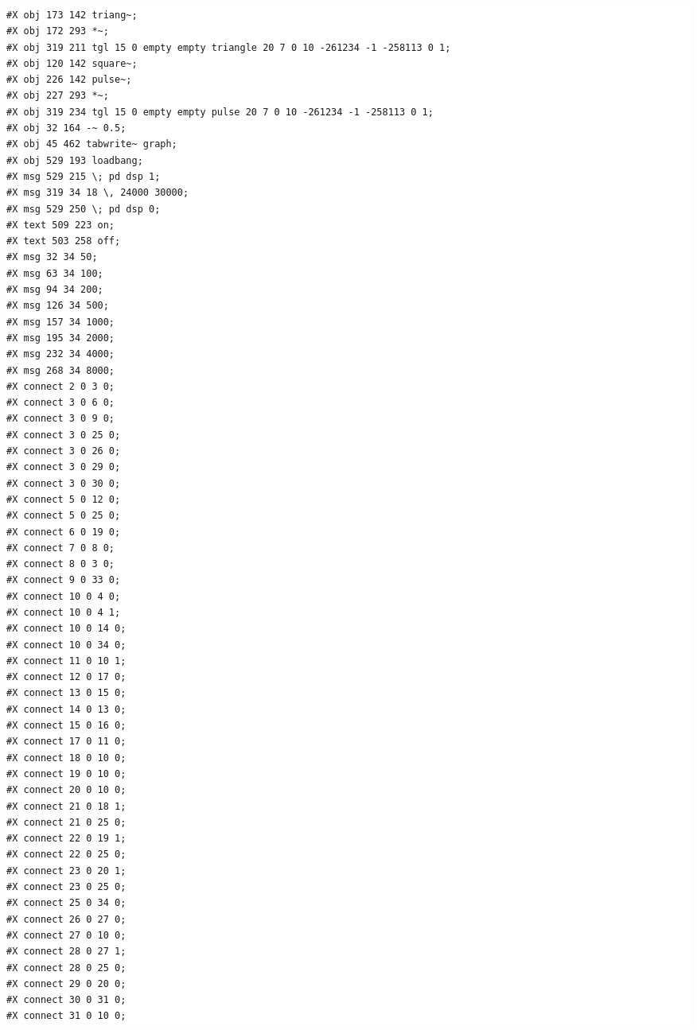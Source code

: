 ```txt
#X obj 173 142 triang~;
#X obj 172 293 *~;
#X obj 319 211 tgl 15 0 empty empty triangle 20 7 0 10 -261234 -1 -258113 0 1;
#X obj 120 142 square~;
#X obj 226 142 pulse~;
#X obj 227 293 *~;
#X obj 319 234 tgl 15 0 empty empty pulse 20 7 0 10 -261234 -1 -258113 0 1;
#X obj 32 164 -~ 0.5;
#X obj 45 462 tabwrite~ graph;
#X obj 529 193 loadbang;
#X msg 529 215 \; pd dsp 1;
#X msg 319 34 18 \, 24000 30000;
#X msg 529 250 \; pd dsp 0;
#X text 509 223 on;
#X text 503 258 off;
#X msg 32 34 50;
#X msg 63 34 100;
#X msg 94 34 200;
#X msg 126 34 500;
#X msg 157 34 1000;
#X msg 195 34 2000;
#X msg 232 34 4000;
#X msg 268 34 8000;
#X connect 2 0 3 0;
#X connect 3 0 6 0;
#X connect 3 0 9 0;
#X connect 3 0 25 0;
#X connect 3 0 26 0;
#X connect 3 0 29 0;
#X connect 3 0 30 0;
#X connect 5 0 12 0;
#X connect 5 0 25 0;
#X connect 6 0 19 0;
#X connect 7 0 8 0;
#X connect 8 0 3 0;
#X connect 9 0 33 0;
#X connect 10 0 4 0;
#X connect 10 0 4 1;
#X connect 10 0 14 0;
#X connect 10 0 34 0;
#X connect 11 0 10 1;
#X connect 12 0 17 0;
#X connect 13 0 15 0;
#X connect 14 0 13 0;
#X connect 15 0 16 0;
#X connect 17 0 11 0;
#X connect 18 0 10 0;
#X connect 19 0 10 0;
#X connect 20 0 10 0;
#X connect 21 0 18 1;
#X connect 21 0 25 0;
#X connect 22 0 19 1;
#X connect 22 0 25 0;
#X connect 23 0 20 1;
#X connect 23 0 25 0;
#X connect 25 0 34 0;
#X connect 26 0 27 0;
#X connect 27 0 10 0;
#X connect 28 0 27 1;
#X connect 28 0 25 0;
#X connect 29 0 20 0;
#X connect 30 0 31 0;
#X connect 31 0 10 0;
```